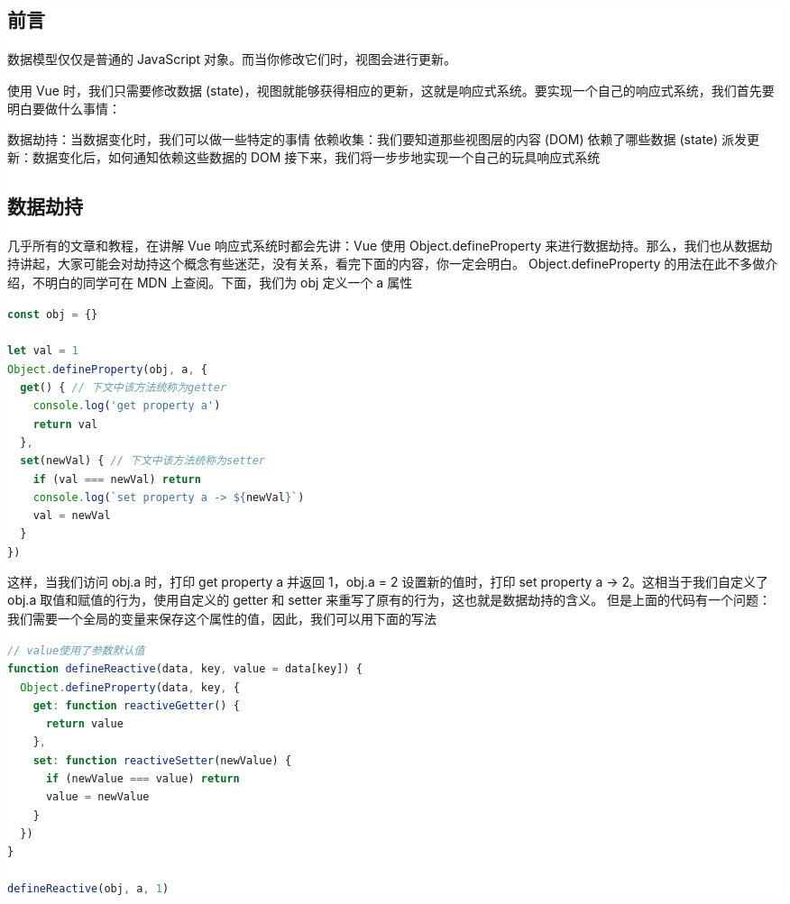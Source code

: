 ## 前言

数据模型仅仅是普通的 JavaScript 对象。而当你修改它们时，视图会进行更新。

使用 Vue 时，我们只需要修改数据 (state)，视图就能够获得相应的更新，这就是响应式系统。要实现一个自己的响应式系统，我们首先要明白要做什么事情：

数据劫持：当数据变化时，我们可以做一些特定的事情
依赖收集：我们要知道那些视图层的内容 (DOM) 依赖了哪些数据 (state)
派发更新：数据变化后，如何通知依赖这些数据的 DOM
接下来，我们将一步步地实现一个自己的玩具响应式系统

## 数据劫持

几乎所有的文章和教程，在讲解 Vue 响应式系统时都会先讲：Vue 使用 Object.defineProperty 来进行数据劫持。那么，我们也从数据劫持讲起，大家可能会对劫持这个概念有些迷茫，没有关系，看完下面的内容，你一定会明白。
Object.defineProperty 的用法在此不多做介绍，不明白的同学可在 MDN 上查阅。下面，我们为 obj 定义一个 a 属性

```js
const obj = {}

let val = 1
Object.defineProperty(obj, a, {
  get() { // 下文中该方法统称为getter
    console.log('get property a')
    return val
  },
  set(newVal) { // 下文中该方法统称为setter
    if (val === newVal) return
    console.log(`set property a -> ${newVal}`)
    val = newVal
  }
})
```

这样，当我们访问 obj.a 时，打印 get property a 并返回 1，obj.a = 2 设置新的值时，打印 set property a -> 2。这相当于我们自定义了 obj.a 取值和赋值的行为，使用自定义的 getter 和 setter 来重写了原有的行为，这也就是数据劫持的含义。
但是上面的代码有一个问题：我们需要一个全局的变量来保存这个属性的值，因此，我们可以用下面的写法

```js
// value使用了参数默认值
function defineReactive(data, key, value = data[key]) {
  Object.defineProperty(data, key, {
    get: function reactiveGetter() {
      return value
    },
    set: function reactiveSetter(newValue) {
      if (newValue === value) return
      value = newValue
    }
  })
}

defineReactive(obj, a, 1)
```
